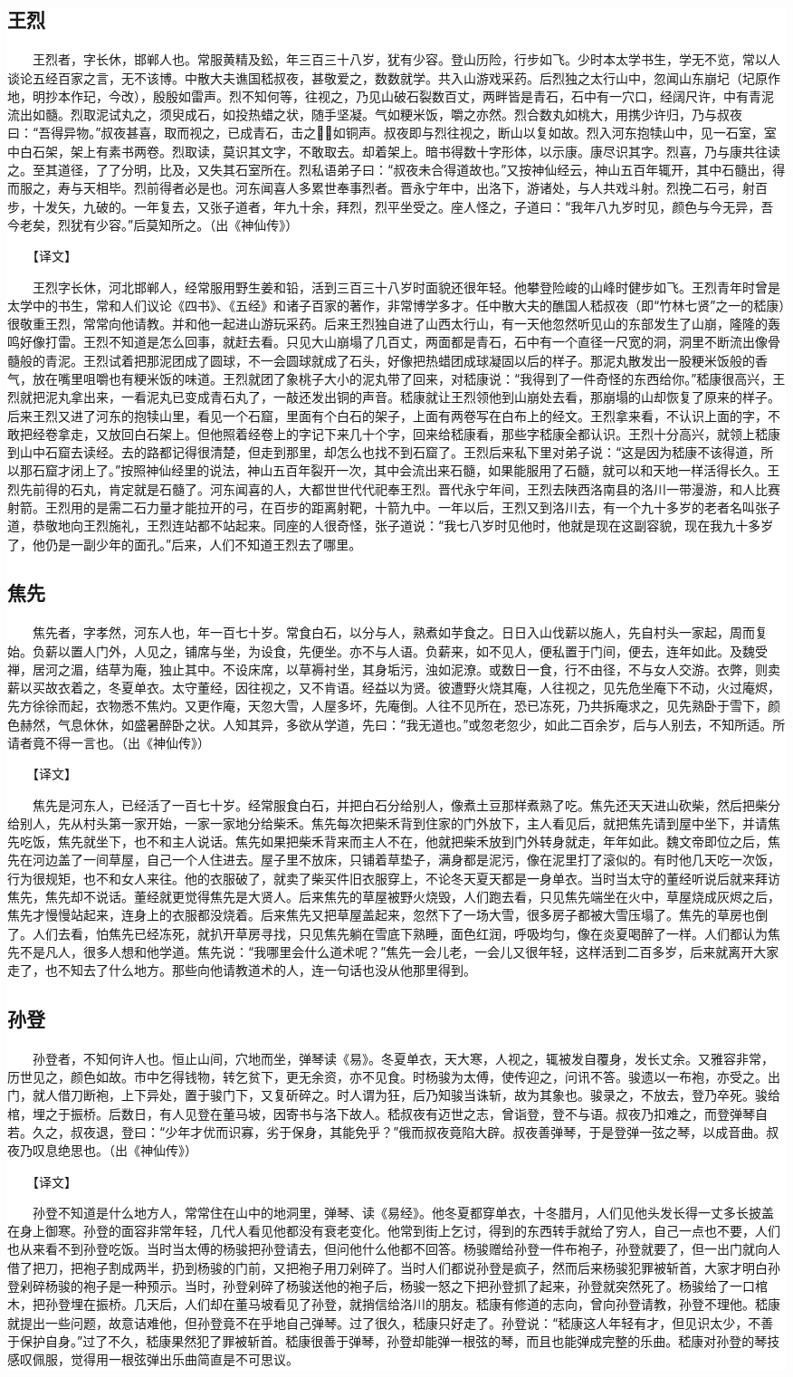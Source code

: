 ## 王烈　　  
  
　　王烈者，字长休，邯郸人也。常服黄精及鈆，年三百三十八岁，犹有少容。登山历险，行步如飞。少时本太学书生，学无不览，常以人谈论五经百家之言，无不该博。中散大夫谯国嵇叔夜，甚敬爱之，数数就学。共入山游戏采药。后烈独之太行山中，忽闻山东崩圮（圮原作地，明抄本作玘，今改），殷殷如雷声。烈不知何等，往视之，乃见山破石裂数百丈，两畔皆是青石，石中有一穴口，经阔尺许，中有青泥流出如髓。烈取泥试丸之，须臾成石，如投热蜡之状，随手坚凝。气如粳米饭，嚼之亦然。烈合数丸如桃大，用携少许归，乃与叔夜曰：“吾得异物。”叔夜甚喜，取而视之，已成青石，击之如铜声。叔夜即与烈往视之，断山以复如故。烈入河东抱犊山中，见一石室，室中白石架，架上有素书两卷。烈取读，莫识其文字，不敢取去。却着架上。暗书得数十字形体，以示康。康尽识其字。烈喜，乃与康共往读之。至其道径，了了分明，比及，又失其石室所在。烈私语弟子曰：“叔夜未合得道故也。”又按神仙经云，神山五百年辄开，其中石髓出，得而服之，寿与天相毕。烈前得者必是也。河东闻喜人多累世奉事烈者。晋永宁年中，出洛下，游诸处，与人共戏斗射。烈挽二石弓，射百步，十发矢，九破的。一年复去，又张子道者，年九十余，拜烈，烈平坐受之。座人怪之，子道曰：“我年八九岁时见，颜色与今无异，吾今老矣，烈犹有少容。”后莫知所之。（出《神仙传》）  
  
　　【译文】  
  
　　王烈字长休，河北邯郸人，经常服用野生姜和铅，活到三百三十八岁时面貌还很年轻。他攀登险峻的山峰时健步如飞。王烈青年时曾是太学中的书生，常和人们议论《四书》、《五经》和诸子百家的著作，非常博学多才。任中散大夫的醮国人嵇叔夜（即“竹林七贤”之一的嵇康）很敬重王烈，常常向他请教。并和他一起进山游玩采药。后来王烈独自进了山西太行山，有一天他忽然听见山的东部发生了山崩，隆隆的轰鸣好像打雷。王烈不知道是怎么回事，就赶去看。只见大山崩塌了几百丈，两面都是青石，石中有一个直径一尺宽的洞，洞里不断流出像骨髓般的青泥。王烈试着把那泥团成了圆球，不一会圆球就成了石头，好像把热蜡团成球凝固以后的样子。那泥丸散发出一股粳米饭般的香气，放在嘴里咀嚼也有粳米饭的味道。王烈就团了象桃子大小的泥丸带了回来，对嵇康说：“我得到了一件奇怪的东西给你。”嵇康很高兴，王烈就把泥丸拿出来，一看泥丸已变成青石丸了，一敲还发出铜的声音。嵇康就让王烈领他到山崩处去看，那崩塌的山却恢复了原来的样子。后来王烈又进了河东的抱犊山里，看见一个石窟，里面有个白石的架子，上面有两卷写在白布上的经文。王烈拿来看，不认识上面的字，不敢把经卷拿走，又放回白石架上。但他照着经卷上的字记下来几十个字，回来给嵇康看，那些字嵇康全都认识。王烈十分高兴，就领上嵇康到山中石窟去读经。去的路都记得很清楚，但走到那里，却怎么也找不到石窟了。王烈后来私下里对弟子说：“这是因为嵇康不该得道，所以那石窟才闭上了。”按照神仙经里的说法，神山五百年裂开一次，其中会流出来石髓，如果能服用了石髓，就可以和天地一样活得长久。王烈先前得的石丸，肯定就是石髓了。河东闻喜的人，大都世世代代祀奉王烈。晋代永宁年间，王烈去陕西洛南县的洛川一带漫游，和人比赛射箭。王烈用的是需二石力量才能拉开的弓，在百步的距离射靶，十箭九中。一年以后，王烈又到洛川去，有一个九十多岁的老者名叫张子道，恭敬地向王烈施礼，王烈连站都不站起来。同座的人很奇怪，张子道说：“我七八岁时见他时，他就是现在这副容貌，现在我九十多岁了，他仍是一副少年的面孔。”后来，人们不知道王烈去了哪里。  
  
## 焦先　　  
  
　　焦先者，字孝然，河东人也，年一百七十岁。常食白石，以分与人，熟煮如芋食之。日日入山伐薪以施人，先自村头一家起，周而复始。负薪以置人门外，人见之，铺席与坐，为设食，先便坐。亦不与人语。负薪来，如不见人，便私置于门间，便去，连年如此。及魏受禅，居河之湄，结草为庵，独止其中。不设床席，以草褥衬坐，其身垢污，浊如泥潦。或数日一食，行不由径，不与女人交游。衣弊，则卖薪以买故衣着之，冬夏单衣。太守董经，因往视之，又不肯语。经益以为贤。彼遭野火烧其庵，人往视之，见先危坐庵下不动，火过庵烬，先方徐徐而起，衣物悉不焦灼。又更作庵，天忽大雪，人屋多坏，先庵倒。人往不见所在，恐已冻死，乃共拆庵求之，见先熟卧于雪下，颜色赫然，气息休休，如盛暑醉卧之状。人知其异，多欲从学道，先曰：“我无道也。”或忽老忽少，如此二百余岁，后与人别去，不知所适。所请者竟不得一言也。（出《神仙传》）  
  
　　【译文】  
  
　　焦先是河东人，已经活了一百七十岁。经常服食白石，并把白石分给别人，像煮土豆那样煮熟了吃。焦先还天天进山砍柴，然后把柴分给别人，先从村头第一家开始，一家一家地分给柴禾。焦先每次把柴禾背到住家的门外放下，主人看见后，就把焦先请到屋中坐下，并请焦先吃饭，焦先就坐下，也不和主人说话。焦先如果把柴禾背来而主人不在，他就把柴禾放到门外转身就走，年年如此。魏文帝即位之后，焦先在河边盖了一间草屋，自己一个人住进去。屋子里不放床，只铺着草垫子，满身都是泥污，像在泥里打了滚似的。有时他几天吃一次饭，行为很规矩，也不和女人来往。他的衣服破了，就卖了柴买件旧衣服穿上，不论冬天夏天都是一身单衣。当时当太守的董经听说后就来拜访焦先，焦先却不说话。董经就更觉得焦先是大贤人。后来焦先的草屋被野火烧毁，人们跑去看，只见焦先端坐在火中，草屋烧成灰烬之后，焦先才慢慢站起来，连身上的衣服都没烧着。后来焦先又把草屋盖起来，忽然下了一场大雪，很多房子都被大雪压塌了。焦先的草房也倒了。人们去看，怕焦先已经冻死，就扒开草房寻找，只见焦先躺在雪底下熟睡，面色红润，呼吸均匀，像在炎夏喝醉了一样。人们都认为焦先不是凡人，很多人想和他学道。焦先说：“我哪里会什么道术呢？”焦先一会儿老，一会儿又很年轻，这样活到二百多岁，后来就离开大家走了，也不知去了什么地方。那些向他请教道术的人，连一句话也没从他那里得到。  
  
## 孙登　　  
  
　　孙登者，不知何许人也。恒止山间，穴地而坐，弹琴读《易》。冬夏单衣，天大寒，人视之，辄被发自覆身，发长丈余。又雅容非常，历世见之，颜色如故。市中乞得钱物，转乞贫下，更无余资，亦不见食。时杨骏为太傅，使传迎之，问讯不答。骏遗以一布袍，亦受之。出门，就人借刀断袍，上下异处，置于骏门下，又复斫碎之。时人谓为狂，后乃知骏当诛斩，故为其象也。骏录之，不放去，登乃卒死。骏给棺，埋之于振桥。后数日，有人见登在董马坡，因寄书与洛下故人。嵇叔夜有迈世之志，曾诣登，登不与语。叔夜乃扣难之，而登弹琴自若。久之，叔夜退，登曰：“少年才优而识寡，劣于保身，其能免乎？”俄而叔夜竟陷大辟。叔夜善弹琴，于是登弹一弦之琴，以成音曲。叔夜乃叹息绝思也。（出《神仙传》）  
  
　　【译文】  
  
　　孙登不知道是什么地方人，常常住在山中的地洞里，弹琴、读《易经》。他冬夏都穿单衣，十冬腊月，人们见他头发长得一丈多长披盖在身上御寒。孙登的面容非常年轻，几代人看见他都没有衰老变化。他常到街上乞讨，得到的东西转手就给了穷人，自己一点也不要，人们也从来看不到孙登吃饭。当时当太傅的杨骏把孙登请去，但问他什么他都不回答。杨骏赠给孙登一件布袍子，孙登就要了，但一出门就向人借了把刀，把袍子割成两半，扔到杨骏的门前，又把袍子用刀剁碎了。当时人们都说孙登是疯子，然而后来杨骏犯罪被斩首，大家才明白孙登剁碎杨骏的袍子是一种预示。当时，孙登剁碎了杨骏送他的袍子后，杨骏一怒之下把孙登抓了起来，孙登就突然死了。杨骏给了一口棺木，把孙登埋在振桥。几天后，人们却在董马坡看见了孙登，就捎信给洛川的朋友。嵇康有修道的志向，曾向孙登请教，孙登不理他。嵇康就提出一些问题，故意诘难他，但孙登竟不在乎地自己弹琴。过了很久，嵇康只好走了。孙登说：“嵇康这人年轻有才，但见识太少，不善于保护自身。”过了不久，嵇康果然犯了罪被斩首。嵇康很善于弹琴，孙登却能弹一根弦的琴，而且也能弹成完整的乐曲。嵇康对孙登的琴技感叹佩服，觉得用一根弦弹出乐曲简直是不可思议。  
  